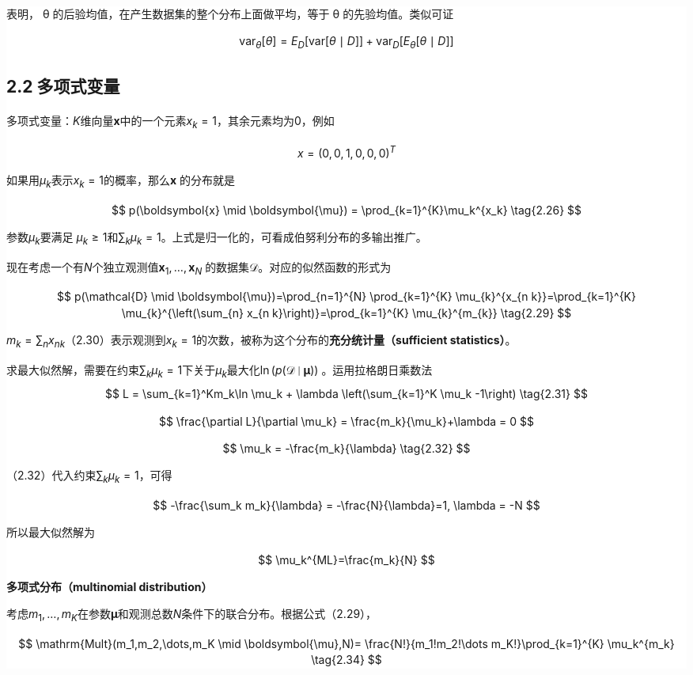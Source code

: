 表明， θ 的后验均值，在产⽣数据集的整个分布上⾯做平均，等于 θ 的先验均值。类似可证

$$ \mathrm{var}_\theta [\theta] = E_D [\mathrm{var}  [\theta \mid D]] + \mathrm{var}_D [E_\theta [\theta \mid D]] \tag{2.24}$$

## 2.2 多项式变量

多项式变量：$K$维向量$\boldsymbol{x}$中的一个元素$x_k=1$，其余元素均为0，例如

$$ x = (0, 0, 1, 0, 0, 0)^T \tag{2.25}$$

如果用$\mu_k$表示$x_k=1$的概率，那么$\boldsymbol{x}$ 的分布就是

$$
p(\boldsymbol{x} \mid \boldsymbol{\mu}) = \prod_{k=1}^{K}\mu_k^{x_k} \tag{2.26}
$$

参数$\mu_k$要满⾜ $\mu_k \ge 1$和$\sum_k \mu_k =1$。上式是归一化的，可看成伯努利分布的多输出推广。

现在考虑一个有$N$个独立观测值$\boldsymbol{x}_1,\dots,\boldsymbol{x}_N$ 的数据集$\mathcal{D}$。对应的似然函数的形式为

$$
p(\mathcal{D} \mid \boldsymbol{\mu})=\prod_{n=1}^{N} \prod_{k=1}^{K} \mu_{k}^{x_{n k}}=\prod_{k=1}^{K} \mu_{k}^{\left(\sum_{n} x_{n k}\right)}=\prod_{k=1}^{K} \mu_{k}^{m_{k}} \tag{2.29}
$$

$m_k=\sum_n x_{nk}（2.30）$表示观测到$x_k=1$的次数，被称为这个分布的**充分统计量（sufficient statistics）**。

求最大似然解，需要在约束$\sum_k \mu_k =1$下关于$\mu_k$最大化$\ln(p(\mathcal{D}\mid \boldsymbol{\mu}))$ 。运用拉格朗日乘数法
$$
L = \sum_{k=1}^Km_k\ln \mu_k + \lambda \left(\sum_{k=1}^K \mu_k -1\right) \tag{2.31}
$$

$$
\frac{\partial L}{\partial \mu_k} = \frac{m_k}{\mu_k}+\lambda = 0
$$

$$
\mu_k = -\frac{m_k}{\lambda} \tag{2.32}
$$

$（2.32）$代入约束$\sum_k \mu_k =1$，可得

$$
-\frac{\sum_k m_k}{\lambda} = -\frac{N}{\lambda}=1, \lambda = -N
$$

所以最大似然解为

$$
\mu_k^{ML}=\frac{m_k}{N}
$$

**多项式分布（multinomial distribution）**

考虑$m_1,\dots,m_K$在参数$\boldsymbol{\mu}$和观测总数$N$条件下的联合分布。根据公式（2.29），

$$
\mathrm{Mult}(m_1,m_2,\dots,m_K \mid \boldsymbol{\mu},N)= \frac{N!}{m_1!m_2!\dots m_K!}\prod_{k=1}^{K} \mu_k^{m_k} \tag{2.34}
$$

